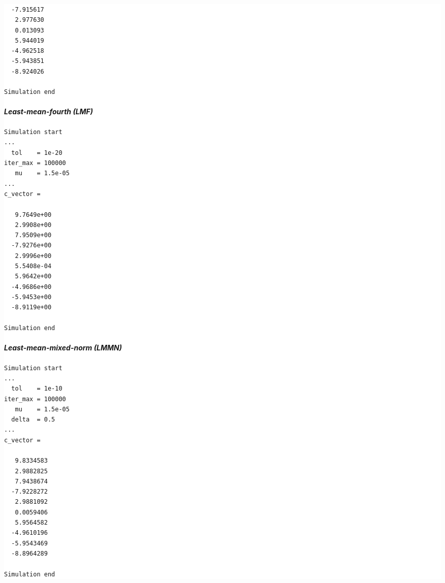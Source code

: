 ```
  -7.915617
   2.977630
   0.013093
   5.944019
  -4.962518
  -5.943851
  -8.924026

Simulation end
```

#### *Least-mean-fourth (LMF)*
```
Simulation start
...
  tol    = 1e-20
iter_max = 100000
   mu    = 1.5e-05
...
c_vector =

   9.7649e+00
   2.9908e+00
   7.9509e+00
  -7.9276e+00
   2.9996e+00
   5.5408e-04
   5.9642e+00
  -4.9686e+00
  -5.9453e+00
  -8.9119e+00

Simulation end
```

#### *Least-mean-mixed-norm (LMMN)*
```
Simulation start
...
  tol    = 1e-10
iter_max = 100000
   mu    = 1.5e-05
  delta  = 0.5
...
c_vector =

   9.8334583
   2.9882825
   7.9438674
  -7.9228272
   2.9881092
   0.0059406
   5.9564582
  -4.9610196
  -5.9543469
  -8.8964289

Simulation end
```
